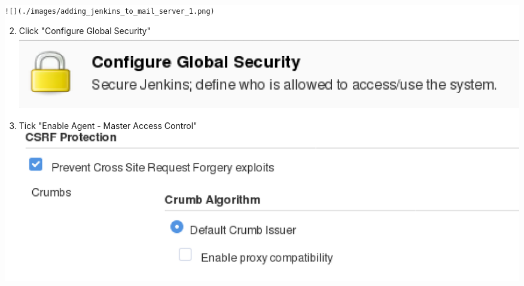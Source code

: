     ![](./images/adding_jenkins_to_mail_server_1.png)
    
2. Click "Configure Global Security"
    ![](./images/Jenkins-configure-global-security.png)

3. Tick "Enable Agent - Master Access Control" 
    ![](./images/Jenkins-csrf-prevention.png)
    